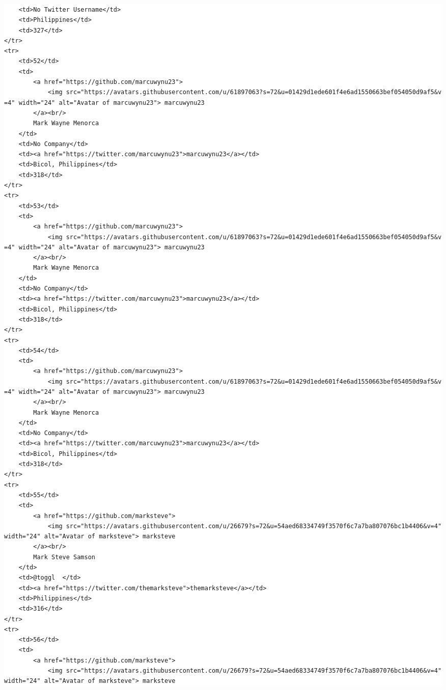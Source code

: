 		<td>No Twitter Username</td>
		<td>Philippines</td>
		<td>327</td>
	</tr>
	<tr>
		<td>52</td>
		<td>
			<a href="https://github.com/marcuwynu23">
				<img src="https://avatars.githubusercontent.com/u/61897063?s=72&u=01429d1ede601f4e6ad1550663bef054050d9af5&v=4" width="24" alt="Avatar of marcuwynu23"> marcuwynu23
			</a><br/>
			Mark Wayne Menorca
		</td>
		<td>No Company</td>
		<td><a href="https://twitter.com/marcuwynu23">marcuwynu23</a></td>
		<td>Bicol, Philippines</td>
		<td>318</td>
	</tr>
	<tr>
		<td>53</td>
		<td>
			<a href="https://github.com/marcuwynu23">
				<img src="https://avatars.githubusercontent.com/u/61897063?s=72&u=01429d1ede601f4e6ad1550663bef054050d9af5&v=4" width="24" alt="Avatar of marcuwynu23"> marcuwynu23
			</a><br/>
			Mark Wayne Menorca
		</td>
		<td>No Company</td>
		<td><a href="https://twitter.com/marcuwynu23">marcuwynu23</a></td>
		<td>Bicol, Philippines</td>
		<td>318</td>
	</tr>
	<tr>
		<td>54</td>
		<td>
			<a href="https://github.com/marcuwynu23">
				<img src="https://avatars.githubusercontent.com/u/61897063?s=72&u=01429d1ede601f4e6ad1550663bef054050d9af5&v=4" width="24" alt="Avatar of marcuwynu23"> marcuwynu23
			</a><br/>
			Mark Wayne Menorca
		</td>
		<td>No Company</td>
		<td><a href="https://twitter.com/marcuwynu23">marcuwynu23</a></td>
		<td>Bicol, Philippines</td>
		<td>318</td>
	</tr>
	<tr>
		<td>55</td>
		<td>
			<a href="https://github.com/marksteve">
				<img src="https://avatars.githubusercontent.com/u/26679?s=72&u=54aed68334749f3570f6c7a7ba807076bc1b4406&v=4" width="24" alt="Avatar of marksteve"> marksteve
			</a><br/>
			Mark Steve Samson
		</td>
		<td>@toggl  </td>
		<td><a href="https://twitter.com/themarksteve">themarksteve</a></td>
		<td>Philippines</td>
		<td>316</td>
	</tr>
	<tr>
		<td>56</td>
		<td>
			<a href="https://github.com/marksteve">
				<img src="https://avatars.githubusercontent.com/u/26679?s=72&u=54aed68334749f3570f6c7a7ba807076bc1b4406&v=4" width="24" alt="Avatar of marksteve"> marksteve